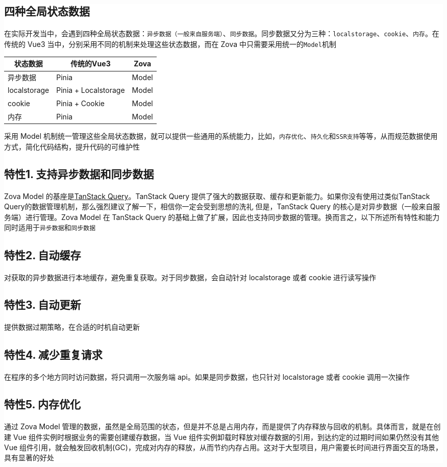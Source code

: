 
## 四种全局状态数据


在实际开发当中，会遇到四种全局状态数据：`异步数据（一般来自服务端）`、`同步数据`。同步数据又分为三种：`localstorage`、`cookie`、`内存`。在传统的 Vue3 当中，分别采用不同的机制来处理这些状态数据，而在 Zova 中只需要采用统一的`Model`机制




| 状态数据 | 传统的Vue3 | Zova |
| --- | --- | --- |
| 异步数据 | Pinia | Model |
| localstorage | Pinia \+ Localstorage | Model |
| cookie | Pinia \+ Cookie | Model |
| 内存 | Pinia | Model |


采用 Model 机制统一管理这些全局状态数据，就可以提供一些通用的系统能力，比如，`内存优化`、`持久化`和`SSR支持`等等，从而规范数据使用方式，简化代码结构，提升代码的可维护性


## 特性1\. 支持异步数据和同步数据


Zova Model 的基座是[TanStack Query](https://github.com)。TanStack Query 提供了强大的数据获取、缓存和更新能力。如果你没有使用过类似TanStack Query的数据管理机制，那么强烈建议了解一下，相信你一定会受到思想的洗礼
但是，TanStack Query 的核心是对异步数据（一般来自服务端）进行管理。Zova Model 在 TanStack Query 的基础上做了扩展，因此也支持同步数据的管理。换而言之，以下所述所有特性和能力同时适用于`异步数据`和`同步数据`


## 特性2\. 自动缓存


对获取的异步数据进行本地缓存，避免重复获取。对于同步数据，会自动针对 localstorage 或者 cookie 进行读写操作


## 特性3\. 自动更新


提供数据过期策略，在合适的时机自动更新


## 特性4\. 减少重复请求


在程序的多个地方同时访问数据，将只调用一次服务端 api。如果是同步数据，也只针对 localstorage 或者 cookie 调用一次操作


## 特性5\. 内存优化


通过 Zova Model 管理的数据，虽然是全局范围的状态，但是并不总是占用内存，而是提供了内存释放与回收的机制。具体而言，就是在创建 Vue 组件实例时根据业务的需要创建缓存数据，当 Vue 组件实例卸载时释放对缓存数据的引用，到达约定的过期时间如果仍然没有其他 Vue 组件引用，就会触发回收机制(GC)，完成对内存的释放，从而节约内存占用。这对于大型项目，用户需要长时间进行界面交互的场景，具有显著的好处
